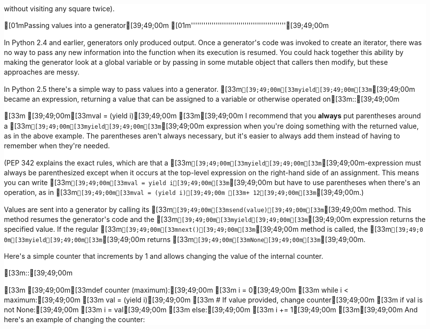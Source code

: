 without visiting any square twice).



[01mPassing values into a generator[39;49;00m
[01m''''''''''''''''''''''''''''''''''''''''''''''[39;49;00m

In Python 2.4 and earlier, generators only produced output.  Once a
generator's code was invoked to create an iterator, there was no way to
pass any new information into the function when its execution is
resumed.  You could hack together this ability by making the
generator look at a global variable or by passing in some mutable object
that callers then modify, but these approaches are messy.

In Python 2.5 there's a simple way to pass values into a generator.
[33m``[39;49;00m[33myield[39;49;00m[33m``[39;49;00m became an expression, returning a value that can be assigned
to a variable or otherwise operated on[33m::[39;49;00m

[33m    [39;49;00m[33mval = (yield i)[39;49;00m
[33m[39;49;00m
I recommend that you **always** put parentheses around a [33m``[39;49;00m[33myield[39;49;00m[33m``[39;49;00m
expression when you're doing something with the returned value, as in
the above example.  The parentheses aren't always necessary, but it's
easier to always add them instead of having to remember when they're
needed.

(PEP 342 explains the exact rules, which are that a
[33m``[39;49;00m[33myield[39;49;00m[33m``[39;49;00m-expression must always be parenthesized except when it
occurs at the top-level expression on the right-hand side of an
assignment.  This means you can write [33m``[39;49;00m[33mval = yield i[39;49;00m[33m``[39;49;00m but have to
use parentheses when there's an operation, as in [33m``[39;49;00m[33mval = (yield i)[39;49;00m
[33m+ 12[39;49;00m[33m``[39;49;00m.)

Values are sent into a generator by calling its
[33m``[39;49;00m[33msend(value)[39;49;00m[33m``[39;49;00m method.  This method resumes the
generator's code and the [33m``[39;49;00m[33myield[39;49;00m[33m``[39;49;00m expression returns the specified
value.  If the regular [33m``[39;49;00m[33mnext()[39;49;00m[33m``[39;49;00m method is called, the
[33m``[39;49;00m[33myield[39;49;00m[33m``[39;49;00m returns [33m``[39;49;00m[33mNone[39;49;00m[33m``[39;49;00m.

Here's a simple counter that increments by 1 and allows changing the
value of the internal counter.

[33m::[39;49;00m

[33m    [39;49;00m[33mdef counter (maximum):[39;49;00m
[33m        i = 0[39;49;00m
[33m        while i < maximum:[39;49;00m
[33m            val = (yield i)[39;49;00m
[33m            # If value provided, change counter[39;49;00m
[33m            if val is not None:[39;49;00m
[33m                i = val[39;49;00m
[33m            else:[39;49;00m
[33m                i += 1[39;49;00m
[33m[39;49;00m
And here's an example of changing the counter:

